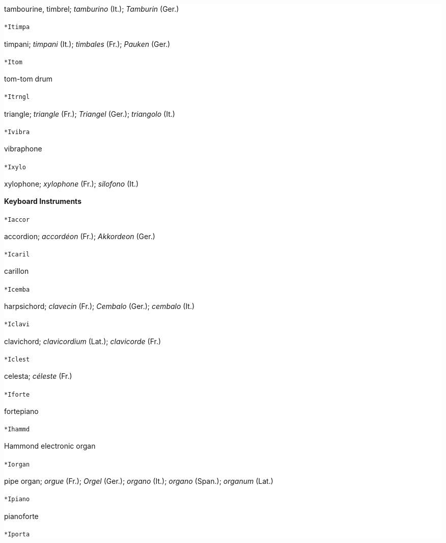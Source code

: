 tambourine, timbrel; *tamburino* (It.); *Tamburin* (Ger.)

`*Itimpa`

timpani; *timpani* (It.); *timbales* (Fr.); *Pauken* (Ger.)

`*Itom`

tom-tom drum

`*Itrngl`

triangle; *triangle* (Fr.); *Triangel* (Ger.); *triangolo* (It.)

`*Ivibra`

vibraphone

`*Ixylo`

xylophone; *xylophone* (Fr.); *silofono* (It.)

<a name ="Keyboard_Instruments"></a>

**Keyboard Instruments**

`*Iaccor`

accordion; *accordéon* (Fr.); *Akkordeon* (Ger.)

`*Icaril`

carillon

`*Icemba`

harpsichord; *clavecin* (Fr.); *Cembalo* (Ger.); *cembalo* (It.)

`*Iclavi`

clavichord; *clavicordium* (Lat.); *clavicorde* (Fr.)

`*Iclest`

celesta; *céleste* (Fr.)

`*Iforte`

fortepiano

`*Ihammd`

Hammond electronic organ

`*Iorgan`

pipe organ; *orgue* (Fr.); *Orgel* (Ger.); *organo* (It.); *organo*
(Span.); *organum* (Lat.)

`*Ipiano`

pianoforte

`*Iporta`
